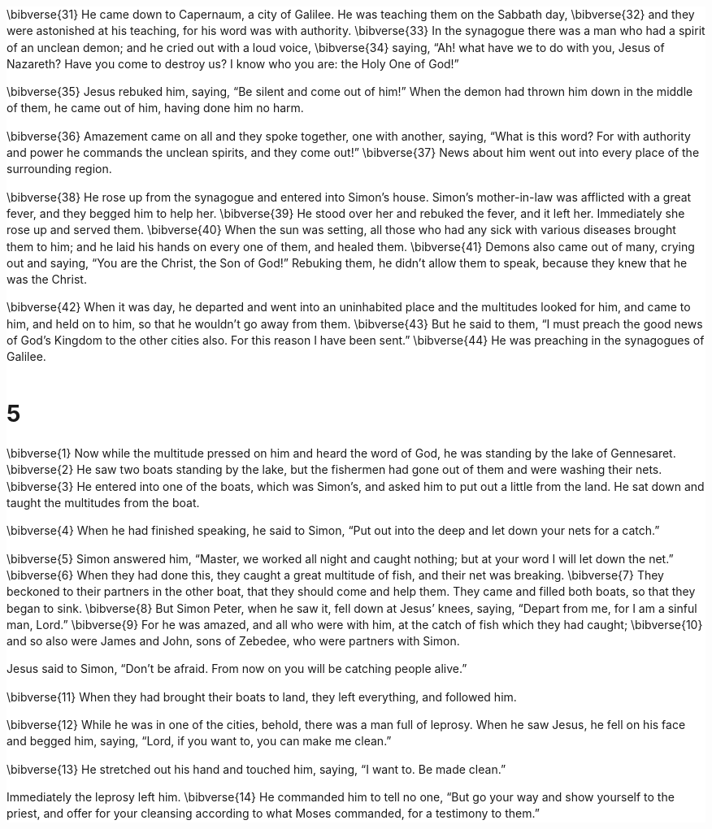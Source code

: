 \bibverse{31} He came down to Capernaum, a city of Galilee. He was teaching them on the Sabbath day, \bibverse{32} and they were astonished at his teaching, for his word was with authority. \bibverse{33} In the synagogue there was a man who had a spirit of an unclean demon; and he cried out with a loud voice, \bibverse{34} saying, “Ah! what have we to do with you, Jesus of Nazareth? Have you come to destroy us? I know who you are: the Holy One of God!” 

\bibverse{35} Jesus rebuked him, saying, “Be silent and come out of him!” When the demon had thrown him down in the middle of them, he came out of him, having done him no harm. 

\bibverse{36} Amazement came on all and they spoke together, one with another, saying, “What is this word? For with authority and power he commands the unclean spirits, and they come out!” \bibverse{37} News about him went out into every place of the surrounding region. 

\bibverse{38} He rose up from the synagogue and entered into Simon’s house. Simon’s mother-in-law was afflicted with a great fever, and they begged him to help her. \bibverse{39} He stood over her and rebuked the fever, and it left her. Immediately she rose up and served them. \bibverse{40} When the sun was setting, all those who had any sick with various diseases brought them to him; and he laid his hands on every one of them, and healed them. \bibverse{41} Demons also came out of many, crying out and saying, “You are the Christ, the Son of God!” Rebuking them, he didn’t allow them to speak, because they knew that he was the Christ. 

\bibverse{42} When it was day, he departed and went into an uninhabited place and the multitudes looked for him, and came to him, and held on to him, so that he wouldn’t go away from them. \bibverse{43} But he said to them, “I must preach the good news of God’s Kingdom to the other cities also. For this reason I have been sent.” \bibverse{44} He was preaching in the synagogues of Galilee. 

# 5 
\bibverse{1} Now while the multitude pressed on him and heard the word of God, he was standing by the lake of Gennesaret. \bibverse{2} He saw two boats standing by the lake, but the fishermen had gone out of them and were washing their nets. \bibverse{3} He entered into one of the boats, which was Simon’s, and asked him to put out a little from the land. He sat down and taught the multitudes from the boat. 

\bibverse{4} When he had finished speaking, he said to Simon, “Put out into the deep and let down your nets for a catch.” 

\bibverse{5} Simon answered him, “Master, we worked all night and caught nothing; but at your word I will let down the net.” \bibverse{6} When they had done this, they caught a great multitude of fish, and their net was breaking. \bibverse{7} They beckoned to their partners in the other boat, that they should come and help them. They came and filled both boats, so that they began to sink. \bibverse{8} But Simon Peter, when he saw it, fell down at Jesus’ knees, saying, “Depart from me, for I am a sinful man, Lord.” \bibverse{9} For he was amazed, and all who were with him, at the catch of fish which they had caught; \bibverse{10} and so also were James and John, sons of Zebedee, who were partners with Simon. 

Jesus said to Simon, “Don’t be afraid. From now on you will be catching people alive.” 

\bibverse{11} When they had brought their boats to land, they left everything, and followed him. 

\bibverse{12} While he was in one of the cities, behold, there was a man full of leprosy. When he saw Jesus, he fell on his face and begged him, saying, “Lord, if you want to, you can make me clean.” 

\bibverse{13} He stretched out his hand and touched him, saying, “I want to. Be made clean.” 

Immediately the leprosy left him. \bibverse{14} He commanded him to tell no one, “But go your way and show yourself to the priest, and offer for your cleansing according to what Moses commanded, for a testimony to them.” 
